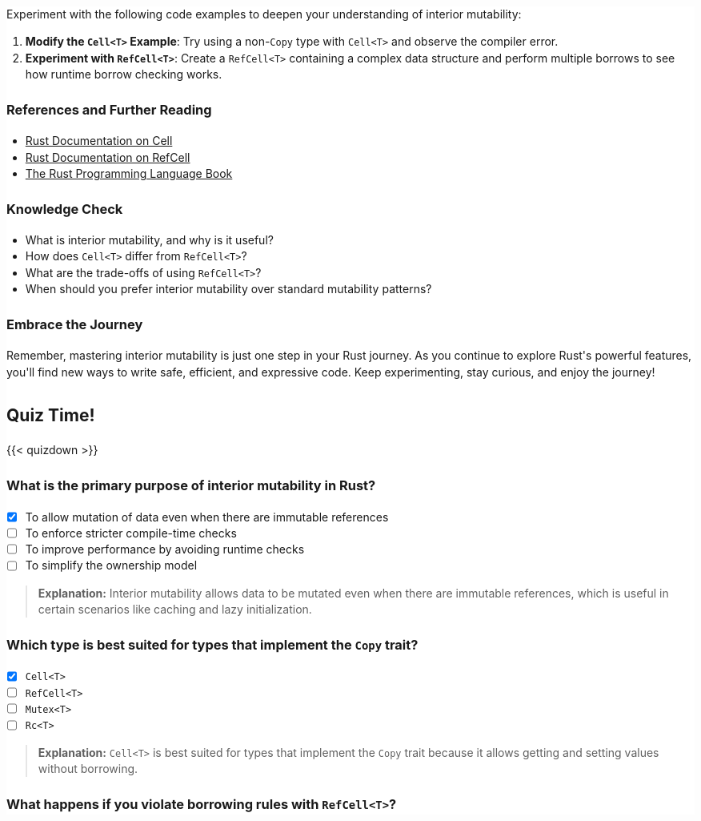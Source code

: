 Experiment with the following code examples to deepen your understanding of interior mutability:

1. **Modify the `Cell<T>` Example**: Try using a non-`Copy` type with `Cell<T>` and observe the compiler error.
2. **Experiment with `RefCell<T>`**: Create a `RefCell<T>` containing a complex data structure and perform multiple borrows to see how runtime borrow checking works.

### References and Further Reading

- [Rust Documentation on Cell](https://doc.rust-lang.org/std/cell/struct.Cell.html)
- [Rust Documentation on RefCell](https://doc.rust-lang.org/std/cell/struct.RefCell.html)
- [The Rust Programming Language Book](https://doc.rust-lang.org/book/)

### Knowledge Check

- What is interior mutability, and why is it useful?
- How does `Cell<T>` differ from `RefCell<T>`?
- What are the trade-offs of using `RefCell<T>`?
- When should you prefer interior mutability over standard mutability patterns?

### Embrace the Journey

Remember, mastering interior mutability is just one step in your Rust journey. As you continue to explore Rust's powerful features, you'll find new ways to write safe, efficient, and expressive code. Keep experimenting, stay curious, and enjoy the journey!

## Quiz Time!

{{< quizdown >}}

### What is the primary purpose of interior mutability in Rust?

- [x] To allow mutation of data even when there are immutable references
- [ ] To enforce stricter compile-time checks
- [ ] To improve performance by avoiding runtime checks
- [ ] To simplify the ownership model

> **Explanation:** Interior mutability allows data to be mutated even when there are immutable references, which is useful in certain scenarios like caching and lazy initialization.

### Which type is best suited for types that implement the `Copy` trait?

- [x] `Cell<T>`
- [ ] `RefCell<T>`
- [ ] `Mutex<T>`
- [ ] `Rc<T>`

> **Explanation:** `Cell<T>` is best suited for types that implement the `Copy` trait because it allows getting and setting values without borrowing.

### What happens if you violate borrowing rules with `RefCell<T>`?
